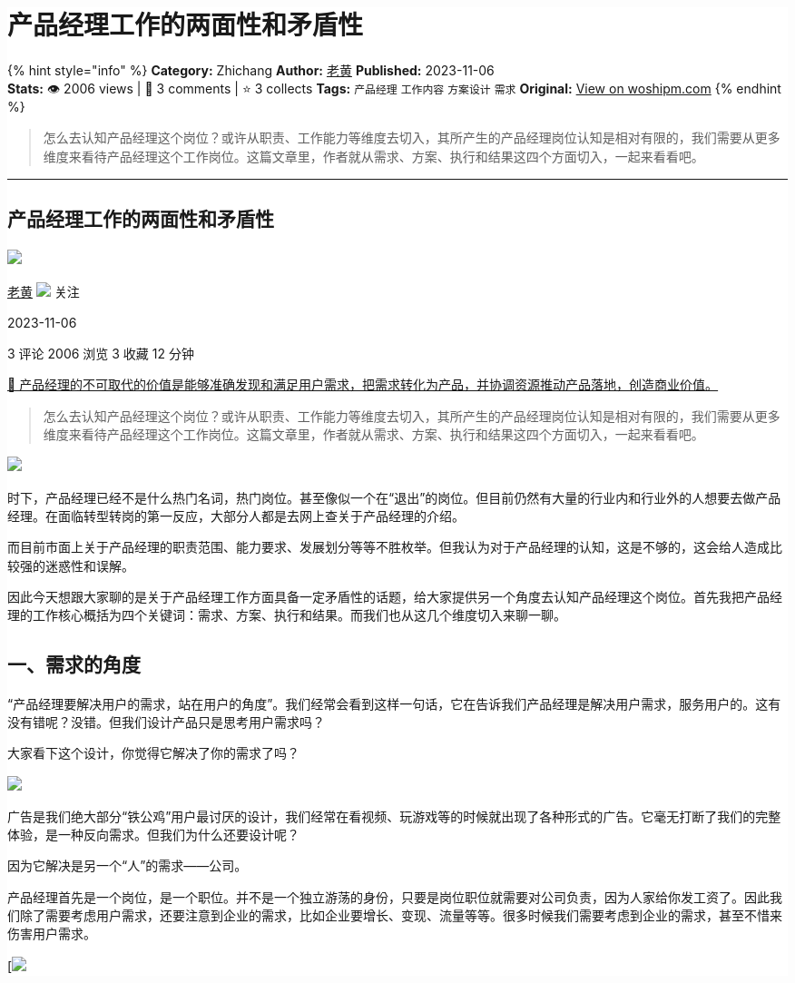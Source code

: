 # 产品经理工作的两面性和矛盾性
{% hint style="info" %}
**Category:** Zhichang
**Author:** [老黄](https://www.woshipm.com/u/41045)
**Published:** 2023-11-06  
**Stats:** 👁️ 2006 views | 💬 3 comments | ⭐ 3 collects
**Tags:** `产品经理` `工作内容` `方案设计` `需求`
**Original:** [View on woshipm.com](https://www.woshipm.com/zhichang/5933546.html)
{% endhint %}
> 怎么去认知产品经理这个岗位？或许从职责、工作能力等维度去切入，其所产生的产品经理岗位认知是相对有限的，我们需要从更多维度来看待产品经理这个工作岗位。这篇文章里，作者就从需求、方案、执行和结果这四个方面切入，一起来看看吧。

---

## 产品经理工作的两面性和矛盾性

[![](https://static.woshipm.com/APP_U_202010_20201029140912_989.jpeg?imageView2/1/w/72/h/72/q/100)](https://www.woshipm.com/u/41045)

[老黄](https://www.woshipm.com/u/41045) ![](https://static.woshipm.com/tag/1101_1@2x.png) 关注

2023-11-06

3 评论 2006 浏览 3 收藏 12 分钟

[🔗 产品经理的不可取代的价值是能够准确发现和满足用户需求，把需求转化为产品，并协调资源推动产品落地，创造商业价值。](https://ke.qidianla.com/courses/90pm)

> 怎么去认知产品经理这个岗位？或许从职责、工作能力等维度去切入，其所产生的产品经理岗位认知是相对有限的，我们需要从更多维度来看待产品经理这个工作岗位。这篇文章里，作者就从需求、方案、执行和结果这四个方面切入，一起来看看吧。

![](https://image.woshipm.com/2023/04/13/60e9bdfa-d9de-11ed-9d2f-00163e0b5ff3.jpg)

时下，产品经理已经不是什么热门名词，热门岗位。甚至像似一个在“退出”的岗位。但目前仍然有大量的行业内和行业外的人想要去做产品经理。在面临转型转岗的第一反应，大部分人都是去网上查关于产品经理的介绍。

而目前市面上关于产品经理的职责范围、能力要求、发展划分等等不胜枚举。但我认为对于产品经理的认知，这是不够的，这会给人造成比较强的迷惑性和误解。

因此今天想跟大家聊的是关于产品经理工作方面具备一定矛盾性的话题，给大家提供另一个角度去认知产品经理这个岗位。首先我把产品经理的工作核心概括为四个关键词：需求、方案、执行和结果。而我们也从这几个维度切入来聊一聊。

## 一、需求的角度

“产品经理要解决用户的需求，站在用户的角度”。我们经常会看到这样一句话，它在告诉我们产品经理是解决用户需求，服务用户的。这有没有错呢？没错。但我们设计产品只是思考用户需求吗？

大家看下这个设计，你觉得它解决了你的需求了吗？

![](https://image.woshipm.com/wp-files/2023/11/wvIl8X0654HsrUFxg8CV.png)

广告是我们绝大部分“铁公鸡”用户最讨厌的设计，我们经常在看视频、玩游戏等的时候就出现了各种形式的广告。它毫无打断了我们的完整体验，是一种反向需求。但我们为什么还要设计呢？

因为它解决是另一个“人”的需求——公司。

产品经理首先是一个岗位，是一个职位。并不是一个独立游荡的身份，只要是岗位职位就需要对公司负责，因为人家给你发工资了。因此我们除了需要考虑用户需求，还要注意到企业的需求，比如企业要增长、变现、流量等等。很多时候我们需要考虑到企业的需求，甚至不惜来伤害用户需求。

[![](https://image.woshipm.com/2023/08/02/f7cafd68-30e3-11ee-9da3-00163e0b5ff3.png)
